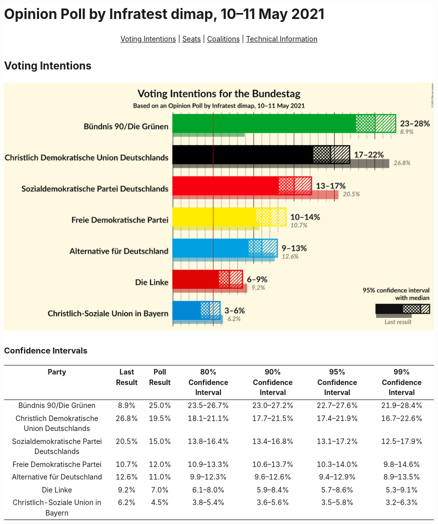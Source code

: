 # Opinion Poll by Infratest dimap, 10–11 May 2021

<p align="center"><a href="#voting-intentions">Voting Intentions</a> | <a href="#seats">Seats</a> | <a href="#coalitions">Coalitions</a> | <a href="#technical-information">Technical Information</a></p>

## Voting Intentions

![Graph with voting intentions not yet produced](2021-05-11-Infratestdimap.png "Voting Intentions")

### Confidence Intervals

| Party | Last Result | Poll Result | 80% Confidence Interval | 90% Confidence Interval | 95% Confidence Interval | 99% Confidence Interval |
|:-----:|:-----------:|:-----------:|:-----------------------:|:-----------------------:|:-----------------------:|:-----------------------:|
| Bündnis 90/Die Grünen | 8.9% | 25.0% | 23.5–26.7% |23.0–27.2% |22.7–27.6% |21.9–28.4% |
| Christlich Demokratische Union Deutschlands | 26.8% | 19.5% | 18.1–21.1% |17.7–21.5% |17.4–21.9% |16.7–22.6% |
| Sozialdemokratische Partei Deutschlands | 20.5% | 15.0% | 13.8–16.4% |13.4–16.8% |13.1–17.2% |12.5–17.9% |
| Freie Demokratische Partei | 10.7% | 12.0% | 10.9–13.3% |10.6–13.7% |10.3–14.0% |9.8–14.6% |
| Alternative für Deutschland | 12.6% | 11.0% | 9.9–12.3% |9.6–12.6% |9.4–12.9% |8.9–13.5% |
| Die Linke | 9.2% | 7.0% | 6.1–8.0% |5.9–8.4% |5.7–8.6% |5.3–9.1% |
| Christlich-Soziale Union in Bayern | 6.2% | 4.5% | 3.8–5.4% |3.6–5.6% |3.5–5.8% |3.2–6.3% |
